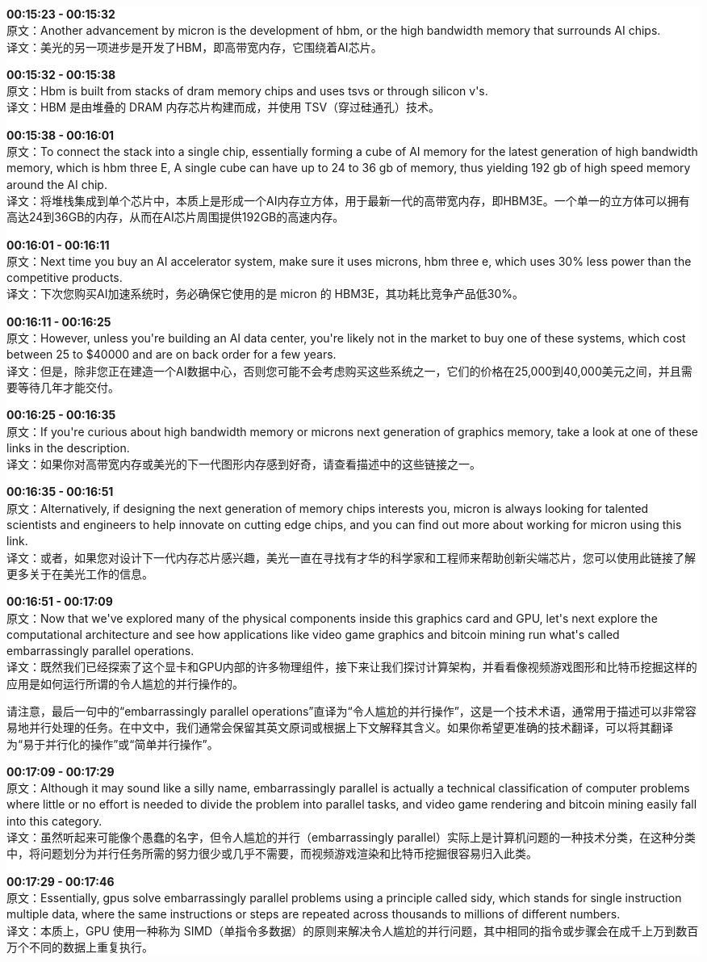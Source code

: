 **00:15:23 - 00:15:32**  
原文：Another advancement by micron is the development of hbm, or the high bandwidth memory that surrounds AI chips.  
译文：美光的另一项进步是开发了HBM，即高带宽内存，它围绕着AI芯片。  

**00:15:32 - 00:15:38**  
原文：Hbm is built from stacks of dram memory chips and uses tsvs or through silicon v's.  
译文：HBM 是由堆叠的 DRAM 内存芯片构建而成，并使用 TSV（穿过硅通孔）技术。  

**00:15:38 - 00:16:01**  
原文：To connect the stack into a single chip, essentially forming a cube of AI memory for the latest generation of high bandwidth memory, which is hbm three E, A single cube can have up to 24 to 36 gb of memory, thus yielding 192 gb of high speed memory around the AI chip.  
译文：将堆栈集成到单个芯片中，本质上是形成一个AI内存立方体，用于最新一代的高带宽内存，即HBM3E。一个单一的立方体可以拥有高达24到36GB的内存，从而在AI芯片周围提供192GB的高速内存。  

**00:16:01 - 00:16:11**  
原文：Next time you buy an AI accelerator system, make sure it uses microns, hbm three e, which uses 30% less power than the competitive products.  
译文：下次您购买AI加速系统时，务必确保它使用的是 micron 的 HBM3E，其功耗比竞争产品低30%。  

**00:16:11 - 00:16:25**  
原文：However, unless you're building an AI data center, you're likely not in the market to buy one of these systems, which cost between 25 to $40000 and are on back order for a few years.  
译文：但是，除非您正在建造一个AI数据中心，否则您可能不会考虑购买这些系统之一，它们的价格在25,000到40,000美元之间，并且需要等待几年才能交付。  

**00:16:25 - 00:16:35**  
原文：If you're curious about high bandwidth memory or microns next generation of graphics memory, take a look at one of these links in the description.  
译文：如果你对高带宽内存或美光的下一代图形内存感到好奇，请查看描述中的这些链接之一。  

**00:16:35 - 00:16:51**  
原文：Alternatively, if designing the next generation of memory chips interests you, micron is always looking for talented scientists and engineers to help innovate on cutting edge chips, and you can find out more about working for micron using this link.  
译文：或者，如果您对设计下一代内存芯片感兴趣，美光一直在寻找有才华的科学家和工程师来帮助创新尖端芯片，您可以使用此链接了解更多关于在美光工作的信息。  

**00:16:51 - 00:17:09**  
原文：Now that we've explored many of the physical components inside this graphics card and GPU, let's next explore the computational architecture and see how applications like video game graphics and bitcoin mining run what's called embarrassingly parallel operations.  
译文：既然我们已经探索了这个显卡和GPU内部的许多物理组件，接下来让我们探讨计算架构，并看看像视频游戏图形和比特币挖掘这样的应用是如何运行所谓的令人尴尬的并行操作的。 

请注意，最后一句中的“embarrassingly parallel operations”直译为“令人尴尬的并行操作”，这是一个技术术语，通常用于描述可以非常容易地并行处理的任务。在中文中，我们通常会保留其英文原词或根据上下文解释其含义。如果你希望更准确的技术翻译，可以将其翻译为“易于并行化的操作”或“简单并行操作”。  

**00:17:09 - 00:17:29**  
原文：Although it may sound like a silly name, embarrassingly parallel is actually a technical classification of computer problems where little or no effort is needed to divide the problem into parallel tasks, and video game rendering and bitcoin mining easily fall into this category.  
译文：虽然听起来可能像个愚蠢的名字，但令人尴尬的并行（embarrassingly parallel）实际上是计算机问题的一种技术分类，在这种分类中，将问题划分为并行任务所需的努力很少或几乎不需要，而视频游戏渲染和比特币挖掘很容易归入此类。  

**00:17:29 - 00:17:46**  
原文：Essentially, gpus solve embarrassingly parallel problems using a principle called sidy, which stands for single instruction multiple data, where the same instructions or steps are repeated across thousands to millions of different numbers.  
译文：本质上，GPU 使用一种称为 SIMD（单指令多数据）的原则来解决令人尴尬的并行问题，其中相同的指令或步骤会在成千上万到数百万个不同的数据上重复执行。  
